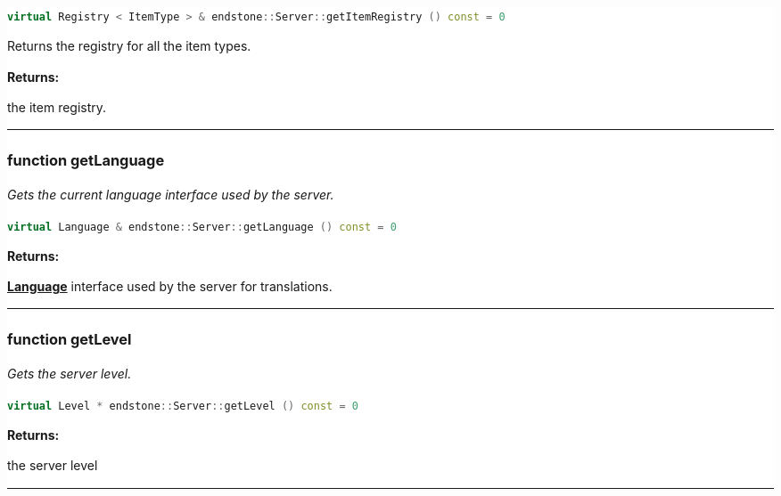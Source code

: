 ```C++
virtual Registry < ItemType > & endstone::Server::getItemRegistry () const = 0
```



Returns the registry for all the item types.




**Returns:**

the item registry. 





        

<hr>



### function getLanguage 

_Gets the current language interface used by the server._ 
```C++
virtual Language & endstone::Server::getLanguage () const = 0
```





**Returns:**

[**Language**](classendstone_1_1Language.md) interface used by the server for translations. 





        

<hr>



### function getLevel 

_Gets the server level._ 
```C++
virtual Level * endstone::Server::getLevel () const = 0
```





**Returns:**

the server level 





        

<hr>
